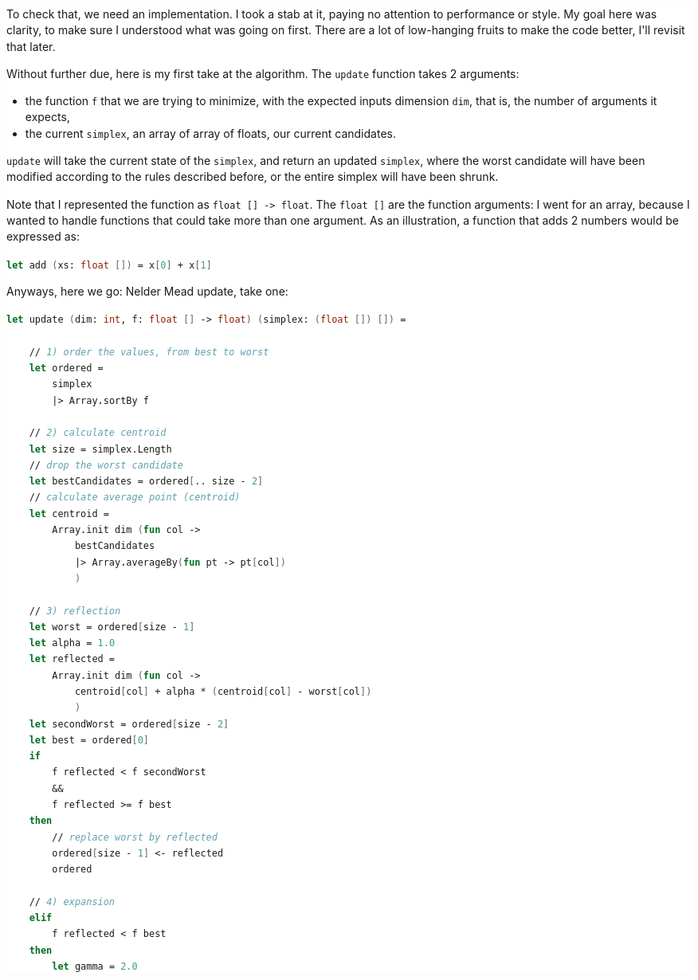 To check that, we need an implementation. I took a stab at it, paying no attention to performance 
or style. My goal here was clarity, to make sure I understood what was going on first. There are 
a lot of low-hanging fruits to make the code better, I'll revisit that later.

Without further due, here is my first take at the algorithm. The `update` function takes 2 
arguments:

- the function `f` that we are trying to minimize, with the expected inputs dimension `dim`, 
that is, the number of arguments it expects,
- the current `simplex`, an array of array of floats, our current candidates.

`update` will take the current state of the `simplex`, and return an updated `simplex`, where 
the worst candidate will have been modified according to the rules described before, or the entire 
simplex will have been shrunk.

Note that I represented the function as `float [] -> float`. The `float []` are the function 
arguments: I went for an array, because I wanted to handle functions that could take more than 
one argument. As an illustration, a function that adds 2 numbers would be expressed as:

``` fsharp
let add (xs: float []) = x[0] + x[1]
```

Anyways, here we go: Nelder Mead update, take one:

``` fsharp
let update (dim: int, f: float [] -> float) (simplex: (float []) []) =

    // 1) order the values, from best to worst
    let ordered =
        simplex
        |> Array.sortBy f

    // 2) calculate centroid
    let size = simplex.Length
    // drop the worst candidate
    let bestCandidates = ordered[.. size - 2]
    // calculate average point (centroid)
    let centroid =
        Array.init dim (fun col ->
            bestCandidates
            |> Array.averageBy(fun pt -> pt[col])
            )

    // 3) reflection
    let worst = ordered[size - 1]
    let alpha = 1.0
    let reflected =
        Array.init dim (fun col ->
            centroid[col] + alpha * (centroid[col] - worst[col])
            )
    let secondWorst = ordered[size - 2]
    let best = ordered[0]
    if
        f reflected < f secondWorst
        &&
        f reflected >= f best
    then
        // replace worst by reflected
        ordered[size - 1] <- reflected
        ordered

    // 4) expansion
    elif
        f reflected < f best
    then
        let gamma = 2.0
```

[|96.5|]: 9312.2500
[|93.25|]: 8695.5625
[|86.625|]: 7503.8906
[|-0.0003410830395|]: 0.0000
[|0.0003086419019|]: 0.0000
[|1.0|]: 0.5403
[|2.25|]: -0.6282
[|2.75|]: -0.9243
[|3.141963005|]: -1.0000
[|3.141963005|]: -1.0000
[|1.5; 0.0|]: 1.8281
[|1.5; 0.0|]: 1.8281
[|1.5; 0.0|]: 1.8281
[|1.5; 0.0|]: 1.8281
[|1.5; 0.0|]: 1.8281
[|3.623046875; 0.62109375|]: 0.0337
[|3.002150137; 0.500610984|]: 0.0000
[|3.000936994; 0.5000857414|]: 0.0000
[|2.999118655; 0.4998541196|]: 0.0000
[|2.999118655; 0.4998541196|]: 0.0000
[|0.0; 2.75|]: 7.3125
[|1.5; 1.875|]: 3.0781
[|1.25; 2.8125|]: 0.1133
[|1.000358243; 3.000211252|]: 0.0000
[|1.000757956; 2.999423248|]: 0.0000
[|0.9999284495; 3.000386917|]: 0.0000
[1]: https://en.wikipedia.org/wiki/Nelder%E2%80%93Mead_method
[2]: https://en.wikipedia.org/wiki/Nelder%E2%80%93Mead_method#One_possible_variation_of_the_NM_algorithm
[3]: https://en.wikipedia.org/wiki/Test_functions_for_optimization#Test_functions_for_single-objective_optimization
[4]: https://twitter.com/brandewinder